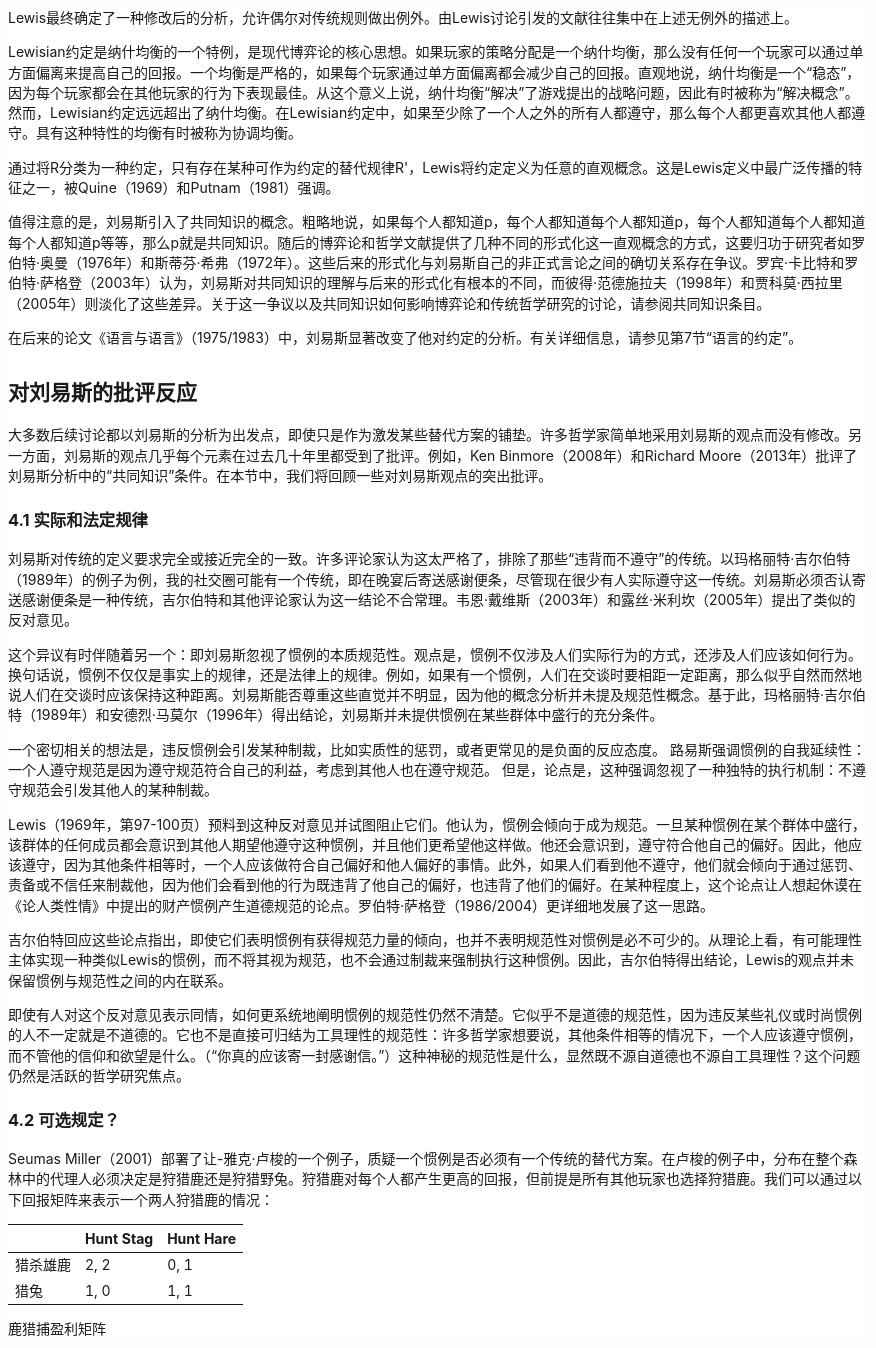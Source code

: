 Lewis最终确定了一种修改后的分析，允许偶尔对传统规则做出例外。由Lewis讨论引发的文献往往集中在上述无例外的描述上。

Lewisian约定是纳什均衡的一个特例，是现代博弈论的核心思想。如果玩家的策略分配是一个纳什均衡，那么没有任何一个玩家可以通过单方面偏离来提高自己的回报。一个均衡是严格的，如果每个玩家通过单方面偏离都会减少自己的回报。直观地说，纳什均衡是一个“稳态”，因为每个玩家都会在其他玩家的行为下表现最佳。从这个意义上说，纳什均衡“解决”了游戏提出的战略问题，因此有时被称为“解决概念”。然而，Lewisian约定远远超出了纳什均衡。在Lewisian约定中，如果至少除了一个人之外的所有人都遵守，那么每个人都更喜欢其他人都遵守。具有这种特性的均衡有时被称为协调均衡。

通过将R分类为一种约定，只有存在某种可作为约定的替代规律R'，Lewis将约定定义为任意的直观概念。这是Lewis定义中最广泛传播的特征之一，被Quine（1969）和Putnam（1981）强调。

值得注意的是，刘易斯引入了共同知识的概念。粗略地说，如果每个人都知道p，每个人都知道每个人都知道p，每个人都知道每个人都知道每个人都知道p等等，那么p就是共同知识。随后的博弈论和哲学文献提供了几种不同的形式化这一直观概念的方式，这要归功于研究者如罗伯特·奥曼（1976年）和斯蒂芬·希弗（1972年）。这些后来的形式化与刘易斯自己的非正式言论之间的确切关系存在争议。罗宾·卡比特和罗伯特·萨格登（2003年）认为，刘易斯对共同知识的理解与后来的形式化有根本的不同，而彼得·范德施拉夫（1998年）和贾科莫·西拉里（2005年）则淡化了这些差异。关于这一争议以及共同知识如何影响博弈论和传统哲学研究的讨论，请参阅共同知识条目。

在后来的论文《语言与语言》（1975/1983）中，刘易斯显著改变了他对约定的分析。有关详细信息，请参见第7节“语言的约定”。

## 对刘易斯的批评反应

大多数后续讨论都以刘易斯的分析为出发点，即使只是作为激发某些替代方案的铺垫。许多哲学家简单地采用刘易斯的观点而没有修改。另一方面，刘易斯的观点几乎每个元素在过去几十年里都受到了批评。例如，Ken Binmore（2008年）和Richard Moore（2013年）批评了刘易斯分析中的“共同知识”条件。在本节中，我们将回顾一些对刘易斯观点的突出批评。

### 4.1 实际和法定规律

刘易斯对传统的定义要求完全或接近完全的一致。许多评论家认为这太严格了，排除了那些“违背而不遵守”的传统。以玛格丽特·吉尔伯特（1989年）的例子为例，我的社交圈可能有一个传统，即在晚宴后寄送感谢便条，尽管现在很少有人实际遵守这一传统。刘易斯必须否认寄送感谢便条是一种传统，吉尔伯特和其他评论家认为这一结论不合常理。韦恩·戴维斯（2003年）和露丝·米利坎（2005年）提出了类似的反对意见。

这个异议有时伴随着另一个：即刘易斯忽视了惯例的本质规范性。观点是，惯例不仅涉及人们实际行为的方式，还涉及人们应该如何行为。换句话说，惯例不仅仅是事实上的规律，还是法律上的规律。例如，如果有一个惯例，人们在交谈时要相距一定距离，那么似乎自然而然地说人们在交谈时应该保持这种距离。刘易斯能否尊重这些直觉并不明显，因为他的概念分析并未提及规范性概念。基于此，玛格丽特·吉尔伯特（1989年）和安德烈·马莫尔（1996年）得出结论，刘易斯并未提供惯例在某些群体中盛行的充分条件。

一个密切相关的想法是，违反惯例会引发某种制裁，比如实质性的惩罚，或者更常见的是负面的反应态度。 路易斯强调惯例的自我延续性：一个人遵守规范是因为遵守规范符合自己的利益，考虑到其他人也在遵守规范。 但是，论点是，这种强调忽视了一种独特的执行机制：不遵守规范会引发其他人的某种制裁。

Lewis（1969年，第97-100页）预料到这种反对意见并试图阻止它们。他认为，惯例会倾向于成为规范。一旦某种惯例在某个群体中盛行，该群体的任何成员都会意识到其他人期望他遵守这种惯例，并且他们更希望他这样做。他还会意识到，遵守符合他自己的偏好。因此，他应该遵守，因为其他条件相等时，一个人应该做符合自己偏好和他人偏好的事情。此外，如果人们看到他不遵守，他们就会倾向于通过惩罚、责备或不信任来制裁他，因为他们会看到他的行为既违背了他自己的偏好，也违背了他们的偏好。在某种程度上，这个论点让人想起休谟在《论人类性情》中提出的财产惯例产生道德规范的论点。罗伯特·萨格登（1986/2004）更详细地发展了这一思路。

吉尔伯特回应这些论点指出，即使它们表明惯例有获得规范力量的倾向，也并不表明规范性对惯例是必不可少的。从理论上看，有可能理性主体实现一种类似Lewis的惯例，而不将其视为规范，也不会通过制裁来强制执行这种惯例。因此，吉尔伯特得出结论，Lewis的观点并未保留惯例与规范性之间的内在联系。

即使有人对这个反对意见表示同情，如何更系统地阐明惯例的规范性仍然不清楚。它似乎不是道德的规范性，因为违反某些礼仪或时尚惯例的人不一定就是不道德的。它也不是直接可归结为工具理性的规范性：许多哲学家想要说，其他条件相等的情况下，一个人应该遵守惯例，而不管他的信仰和欲望是什么。（“你真的应该寄一封感谢信。”）这种神秘的规范性是什么，显然既不源自道德也不源自工具理性？这个问题仍然是活跃的哲学研究焦点。

### 4.2 可选规定？

Seumas Miller（2001）部署了让-雅克·卢梭的一个例子，质疑一个惯例是否必须有一个传统的替代方案。在卢梭的例子中，分布在整个森林中的代理人必须决定是狩猎鹿还是狩猎野兔。狩猎鹿对每个人都产生更高的回报，但前提是所有其他玩家也选择狩猎鹿。我们可以通过以下回报矩阵来表示一个两人狩猎鹿的情况：

|      | Hunt Stag | Hunt Hare |
| ---- | --------- | --------- |
| 猎杀雄鹿 | 2, 2      | 0, 1      |
| 猎兔   | 1, 0      | 1, 1      |

鹿猎捕盈利矩阵

